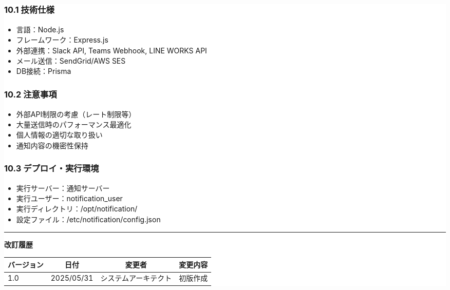 ### 10.1 技術仕様
- 言語：Node.js
- フレームワーク：Express.js
- 外部連携：Slack API, Teams Webhook, LINE WORKS API
- メール送信：SendGrid/AWS SES
- DB接続：Prisma

### 10.2 注意事項
- 外部API制限の考慮（レート制限等）
- 大量送信時のパフォーマンス最適化
- 個人情報の適切な取り扱い
- 通知内容の機密性保持

### 10.3 デプロイ・実行環境
- 実行サーバー：通知サーバー
- 実行ユーザー：notification_user
- 実行ディレクトリ：/opt/notification/
- 設定ファイル：/etc/notification/config.json

---

**改訂履歴**

| バージョン | 日付 | 変更者 | 変更内容 |
|------------|------|--------|----------|
| 1.0 | 2025/05/31 | システムアーキテクト | 初版作成 |
